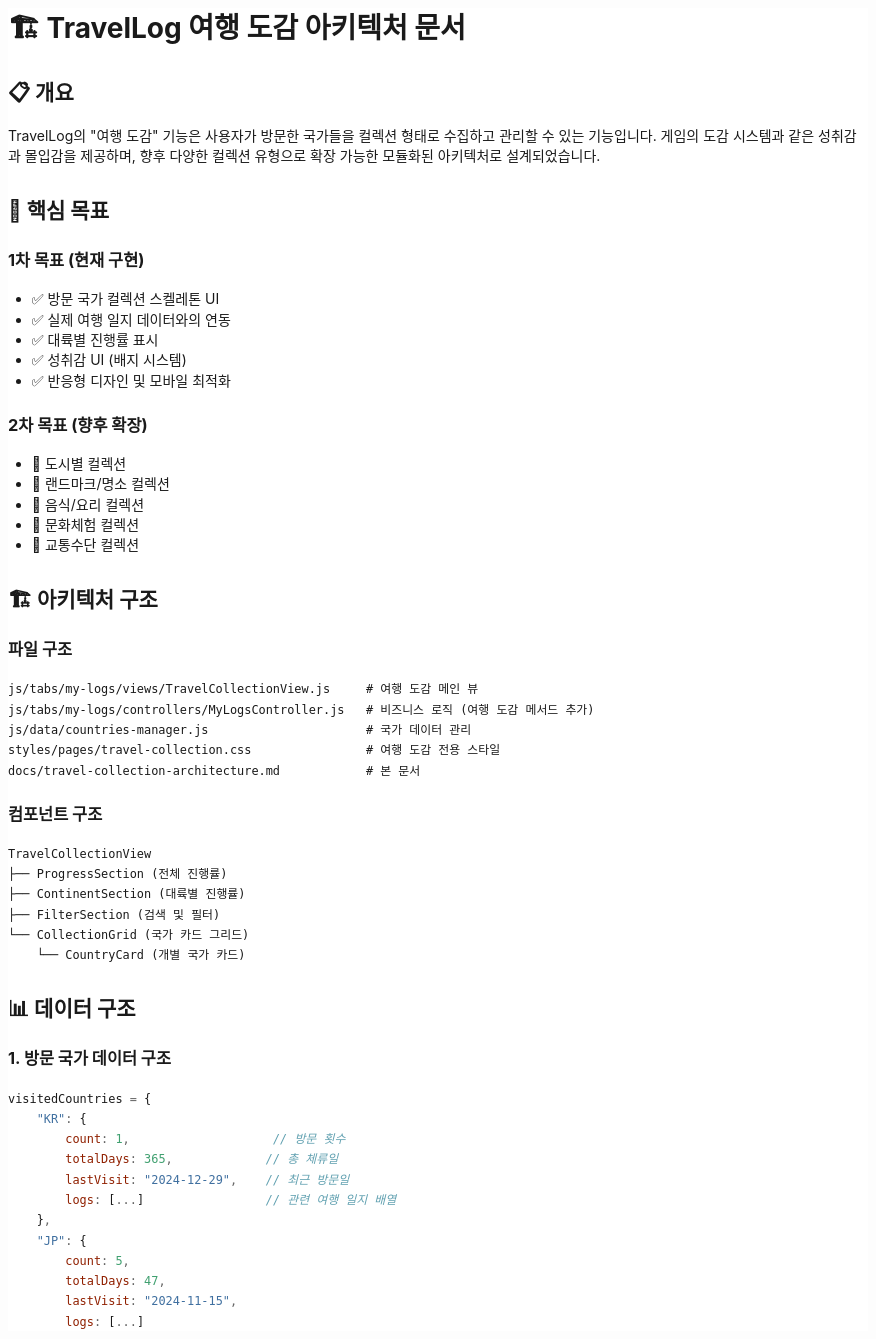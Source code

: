 # 🏗️ TravelLog 여행 도감 아키텍처 문서

## 📋 개요

TravelLog의 "여행 도감" 기능은 사용자가 방문한 국가들을 컬렉션 형태로 수집하고 관리할 수 있는 기능입니다. 게임의 도감 시스템과 같은 성취감과 몰입감을 제공하며, 향후 다양한 컬렉션 유형으로 확장 가능한 모듈화된 아키텍처로 설계되었습니다.

## 🎯 핵심 목표

### 1차 목표 (현재 구현)
- ✅ 방문 국가 컬렉션 스켈레톤 UI
- ✅ 실제 여행 일지 데이터와의 연동
- ✅ 대륙별 진행률 표시
- ✅ 성취감 UI (배지 시스템)
- ✅ 반응형 디자인 및 모바일 최적화

### 2차 목표 (향후 확장)
- 🔄 도시별 컬렉션
- 🔄 랜드마크/명소 컬렉션
- 🔄 음식/요리 컬렉션
- 🔄 문화체험 컬렉션
- 🔄 교통수단 컬렉션

## 🏗️ 아키텍처 구조

### 파일 구조
```
js/tabs/my-logs/views/TravelCollectionView.js     # 여행 도감 메인 뷰
js/tabs/my-logs/controllers/MyLogsController.js   # 비즈니스 로직 (여행 도감 메서드 추가)
js/data/countries-manager.js                      # 국가 데이터 관리
styles/pages/travel-collection.css                # 여행 도감 전용 스타일
docs/travel-collection-architecture.md            # 본 문서
```

### 컴포넌트 구조
```
TravelCollectionView
├── ProgressSection (전체 진행률)
├── ContinentSection (대륙별 진행률)
├── FilterSection (검색 및 필터)
└── CollectionGrid (국가 카드 그리드)
    └── CountryCard (개별 국가 카드)
```

## 📊 데이터 구조

### 1. 방문 국가 데이터 구조
```javascript
visitedCountries = {
    "KR": {
        count: 1,                    // 방문 횟수
        totalDays: 365,             // 총 체류일
        lastVisit: "2024-12-29",    // 최근 방문일
        logs: [...]                 // 관련 여행 일지 배열
    },
    "JP": {
        count: 5,
        totalDays: 47,
        lastVisit: "2024-11-15",
        logs: [...]
```